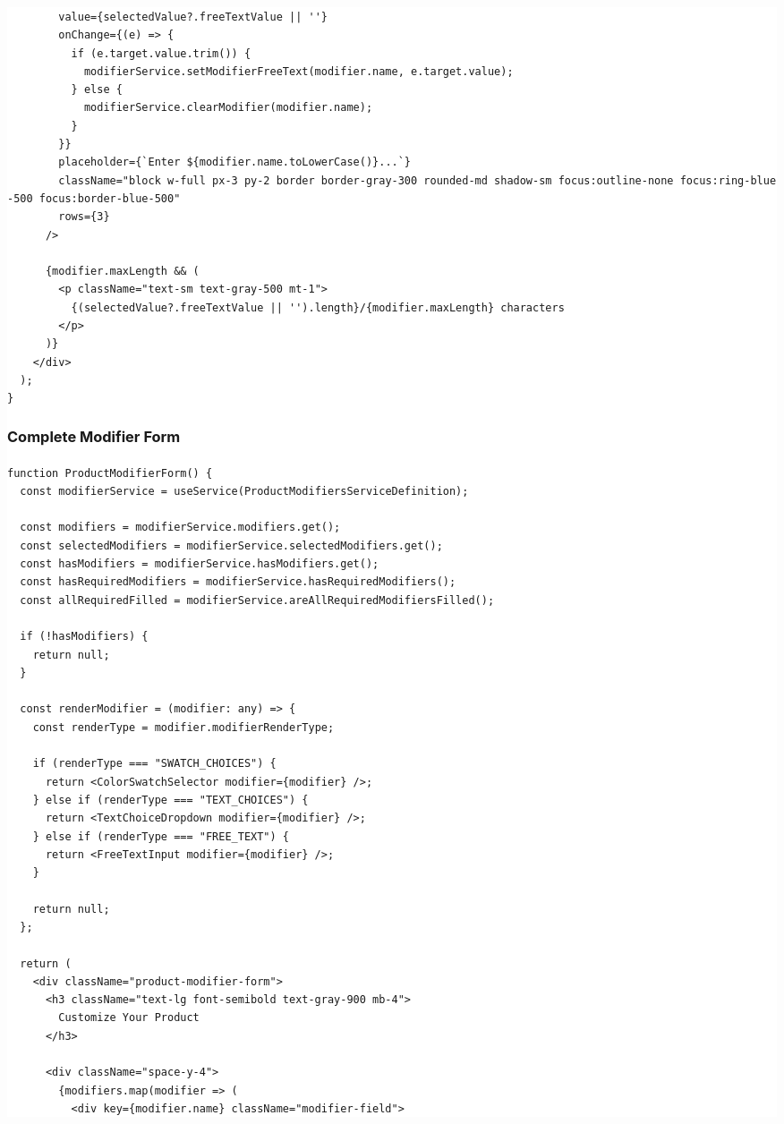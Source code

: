 ```tsx
        value={selectedValue?.freeTextValue || ''}
        onChange={(e) => {
          if (e.target.value.trim()) {
            modifierService.setModifierFreeText(modifier.name, e.target.value);
          } else {
            modifierService.clearModifier(modifier.name);
          }
        }}
        placeholder={`Enter ${modifier.name.toLowerCase()}...`}
        className="block w-full px-3 py-2 border border-gray-300 rounded-md shadow-sm focus:outline-none focus:ring-blue-500 focus:border-blue-500"
        rows={3}
      />
      
      {modifier.maxLength && (
        <p className="text-sm text-gray-500 mt-1">
          {(selectedValue?.freeTextValue || '').length}/{modifier.maxLength} characters
        </p>
      )}
    </div>
  );
}
```

### Complete Modifier Form

```tsx
function ProductModifierForm() {
  const modifierService = useService(ProductModifiersServiceDefinition);
  
  const modifiers = modifierService.modifiers.get();
  const selectedModifiers = modifierService.selectedModifiers.get();
  const hasModifiers = modifierService.hasModifiers.get();
  const hasRequiredModifiers = modifierService.hasRequiredModifiers();
  const allRequiredFilled = modifierService.areAllRequiredModifiersFilled();
  
  if (!hasModifiers) {
    return null;
  }
  
  const renderModifier = (modifier: any) => {
    const renderType = modifier.modifierRenderType;
    
    if (renderType === "SWATCH_CHOICES") {
      return <ColorSwatchSelector modifier={modifier} />;
    } else if (renderType === "TEXT_CHOICES") {
      return <TextChoiceDropdown modifier={modifier} />;
    } else if (renderType === "FREE_TEXT") {
      return <FreeTextInput modifier={modifier} />;
    }
    
    return null;
  };
  
  return (
    <div className="product-modifier-form">
      <h3 className="text-lg font-semibold text-gray-900 mb-4">
        Customize Your Product
      </h3>
      
      <div className="space-y-4">
        {modifiers.map(modifier => (
          <div key={modifier.name} className="modifier-field">
```
